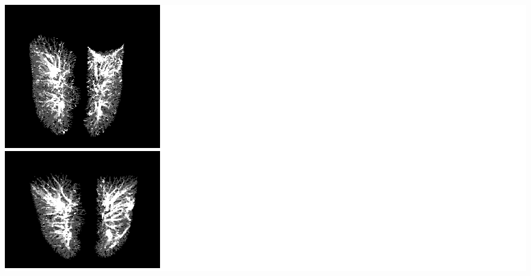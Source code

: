 <img src="static/frangi-mip-13.png" width="256"><br>
<img src="static/frangi-mip-14.png" width="256"><br>